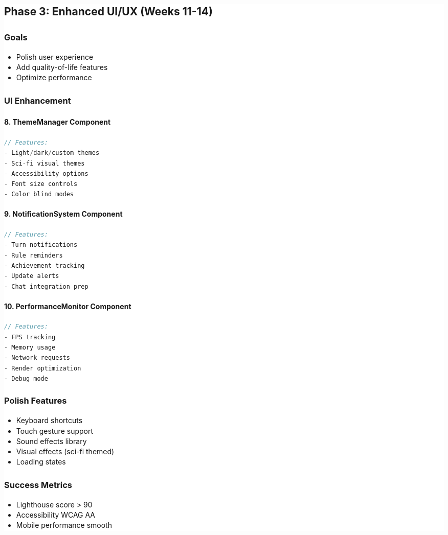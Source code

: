 ## Phase 3: Enhanced UI/UX (Weeks 11-14)

### Goals
- Polish user experience
- Add quality-of-life features
- Optimize performance

### UI Enhancement

#### 8. ThemeManager Component
```javascript
// Features:
- Light/dark/custom themes
- Sci-fi visual themes
- Accessibility options
- Font size controls
- Color blind modes
```

#### 9. NotificationSystem Component
```javascript
// Features:
- Turn notifications
- Rule reminders
- Achievement tracking
- Update alerts
- Chat integration prep
```

#### 10. PerformanceMonitor Component
```javascript
// Features:
- FPS tracking
- Memory usage
- Network requests
- Render optimization
- Debug mode
```

### Polish Features
- Keyboard shortcuts
- Touch gesture support
- Sound effects library
- Visual effects (sci-fi themed)
- Loading states

### Success Metrics
- Lighthouse score > 90
- Accessibility WCAG AA
- Mobile performance smooth
